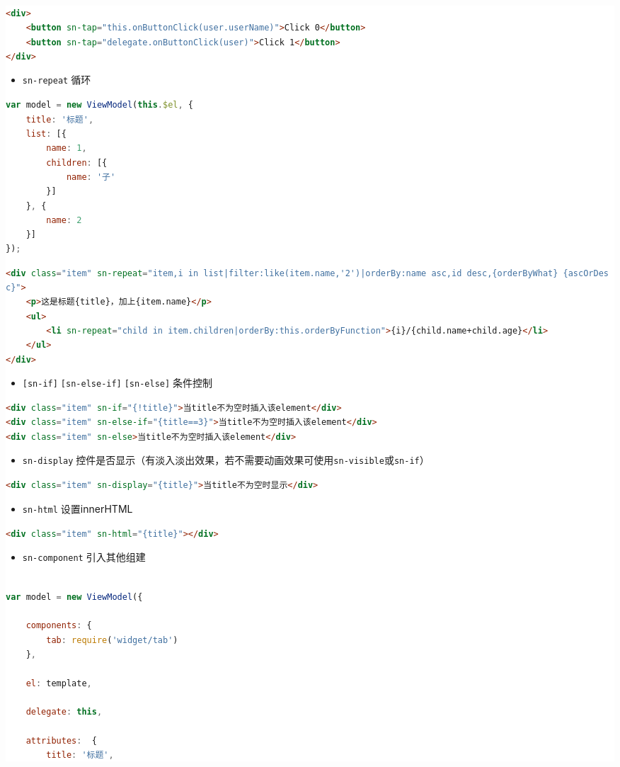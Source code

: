 ```html
<div>
    <button sn-tap="this.onButtonClick(user.userName)">Click 0</button>
    <button sn-tap="delegate.onButtonClick(user)">Click 1</button>
</div>
```


* `sn-repeat` 循环

```js
var model = new ViewModel(this.$el, {
    title: '标题',
    list: [{
        name: 1,
        children: [{
            name: '子'
        }]
    }, {
        name: 2
    }]
});
```

```html
<div class="item" sn-repeat="item,i in list|filter:like(item.name,'2')|orderBy:name asc,id desc,{orderByWhat} {ascOrDesc}">
    <p>这是标题{title}，加上{item.name}</p>
    <ul>
        <li sn-repeat="child in item.children|orderBy:this.orderByFunction">{i}/{child.name+child.age}</li>
    </ul>
</div>
```

* `[sn-if]` `[sn-else-if]` `[sn-else]` 条件控制

```html
<div class="item" sn-if="{!title}">当title不为空时插入该element</div>
<div class="item" sn-else-if="{title==3}">当title不为空时插入该element</div>
<div class="item" sn-else>当title不为空时插入该element</div>
```

* `sn-display` 控件是否显示（有淡入淡出效果，若不需要动画效果可使用`sn-visible`或`sn-if`）

```html
<div class="item" sn-display="{title}">当title不为空时显示</div>
```

* `sn-html` 设置innerHTML

```html
<div class="item" sn-html="{title}"></div>
```


* `sn-component` 引入其他组建

```js

var model = new ViewModel({

    components: {
        tab: require('widget/tab')
    },

    el: template,
    
    delegate: this,

    attributes:  {
        title: '标题',
```